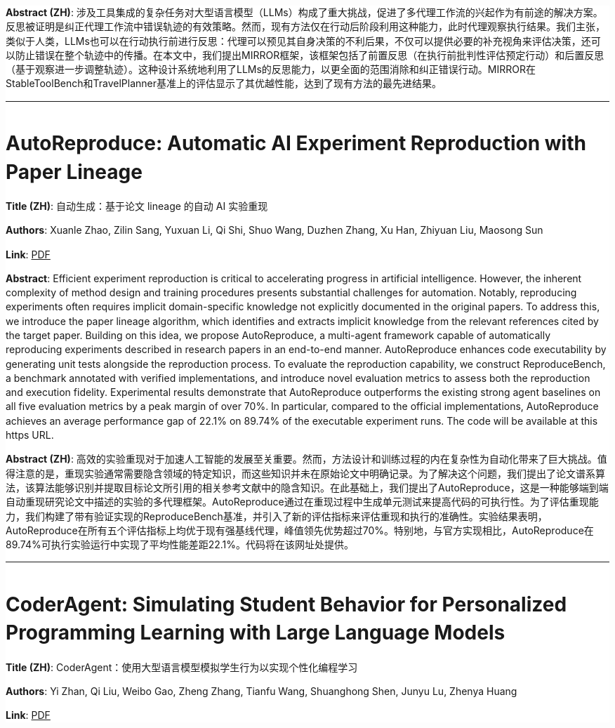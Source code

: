**Abstract (ZH)**: 涉及工具集成的复杂任务对大型语言模型（LLMs）构成了重大挑战，促进了多代理工作流的兴起作为有前途的解决方案。反思被证明是纠正代理工作流中错误轨迹的有效策略。然而，现有方法仅在行动后阶段利用这种能力，此时代理观察执行结果。我们主张，类似于人类，LLMs也可以在行动执行前进行反思：代理可以预见其自身决策的不利后果，不仅可以提供必要的补充视角来评估决策，还可以防止错误在整个轨迹中的传播。在本文中，我们提出MIRROR框架，该框架包括了前置反思（在执行前批判性评估预定行动）和后置反思（基于观察进一步调整轨迹）。这种设计系统地利用了LLMs的反思能力，以更全面的范围消除和纠正错误行动。MIRROR在StableToolBench和TravelPlanner基准上的评估显示了其优越性能，达到了现有方法的最先进结果。 

---
# AutoReproduce: Automatic AI Experiment Reproduction with Paper Lineage 

**Title (ZH)**: 自动生成：基于论文 lineage 的自动 AI 实验重现 

**Authors**: Xuanle Zhao, Zilin Sang, Yuxuan Li, Qi Shi, Shuo Wang, Duzhen Zhang, Xu Han, Zhiyuan Liu, Maosong Sun  

**Link**: [PDF](https://arxiv.org/pdf/2505.20662)  

**Abstract**: Efficient experiment reproduction is critical to accelerating progress in artificial intelligence. However, the inherent complexity of method design and training procedures presents substantial challenges for automation. Notably, reproducing experiments often requires implicit domain-specific knowledge not explicitly documented in the original papers. To address this, we introduce the paper lineage algorithm, which identifies and extracts implicit knowledge from the relevant references cited by the target paper. Building on this idea, we propose AutoReproduce, a multi-agent framework capable of automatically reproducing experiments described in research papers in an end-to-end manner. AutoReproduce enhances code executability by generating unit tests alongside the reproduction process. To evaluate the reproduction capability, we construct ReproduceBench, a benchmark annotated with verified implementations, and introduce novel evaluation metrics to assess both the reproduction and execution fidelity. Experimental results demonstrate that AutoReproduce outperforms the existing strong agent baselines on all five evaluation metrics by a peak margin of over $70\%$. In particular, compared to the official implementations, AutoReproduce achieves an average performance gap of $22.1\%$ on $89.74\%$ of the executable experiment runs. The code will be available at this https URL. 

**Abstract (ZH)**: 高效的实验重现对于加速人工智能的发展至关重要。然而，方法设计和训练过程的内在复杂性为自动化带来了巨大挑战。值得注意的是，重现实验通常需要隐含领域的特定知识，而这些知识并未在原始论文中明确记录。为了解决这个问题，我们提出了论文谱系算法，该算法能够识别并提取目标论文所引用的相关参考文献中的隐含知识。在此基础上，我们提出了AutoReproduce，这是一种能够端到端自动重现研究论文中描述的实验的多代理框架。AutoReproduce通过在重现过程中生成单元测试来提高代码的可执行性。为了评估重现能力，我们构建了带有验证实现的ReproduceBench基准，并引入了新的评估指标来评估重现和执行的准确性。实验结果表明，AutoReproduce在所有五个评估指标上均优于现有强基线代理，峰值领先优势超过70%。特别地，与官方实现相比，AutoReproduce在89.74%可执行实验运行中实现了平均性能差距22.1%。代码将在该网址处提供。 

---
# CoderAgent: Simulating Student Behavior for Personalized Programming Learning with Large Language Models 

**Title (ZH)**: CoderAgent：使用大型语言模型模拟学生行为以实现个性化编程学习 

**Authors**: Yi Zhan, Qi Liu, Weibo Gao, Zheng Zhang, Tianfu Wang, Shuanghong Shen, Junyu Lu, Zhenya Huang  

**Link**: [PDF](https://arxiv.org/pdf/2505.20642)  
